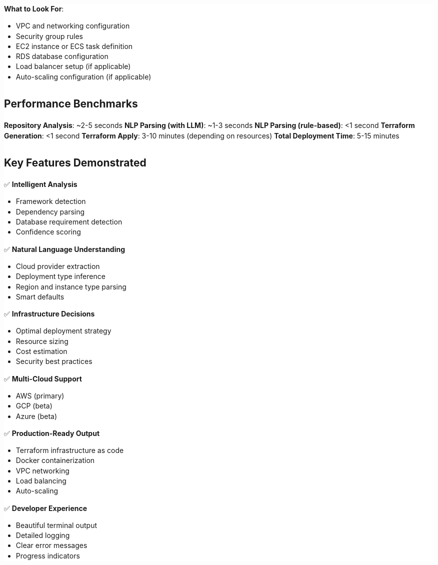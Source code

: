 **What to Look For**:
- VPC and networking configuration
- Security group rules
- EC2 instance or ECS task definition
- RDS database configuration
- Load balancer setup (if applicable)
- Auto-scaling configuration (if applicable)

## Performance Benchmarks

**Repository Analysis**: ~2-5 seconds
**NLP Parsing (with LLM)**: ~1-3 seconds
**NLP Parsing (rule-based)**: <1 second
**Terraform Generation**: <1 second
**Terraform Apply**: 3-10 minutes (depending on resources)
**Total Deployment Time**: 5-15 minutes

## Key Features Demonstrated

✅ **Intelligent Analysis**
- Framework detection
- Dependency parsing
- Database requirement detection
- Confidence scoring

✅ **Natural Language Understanding**
- Cloud provider extraction
- Deployment type inference
- Region and instance type parsing
- Smart defaults

✅ **Infrastructure Decisions**
- Optimal deployment strategy
- Resource sizing
- Cost estimation
- Security best practices

✅ **Multi-Cloud Support**
- AWS (primary)
- GCP (beta)
- Azure (beta)

✅ **Production-Ready Output**
- Terraform infrastructure as code
- Docker containerization
- VPC networking
- Load balancing
- Auto-scaling

✅ **Developer Experience**
- Beautiful terminal output
- Detailed logging
- Clear error messages
- Progress indicators
